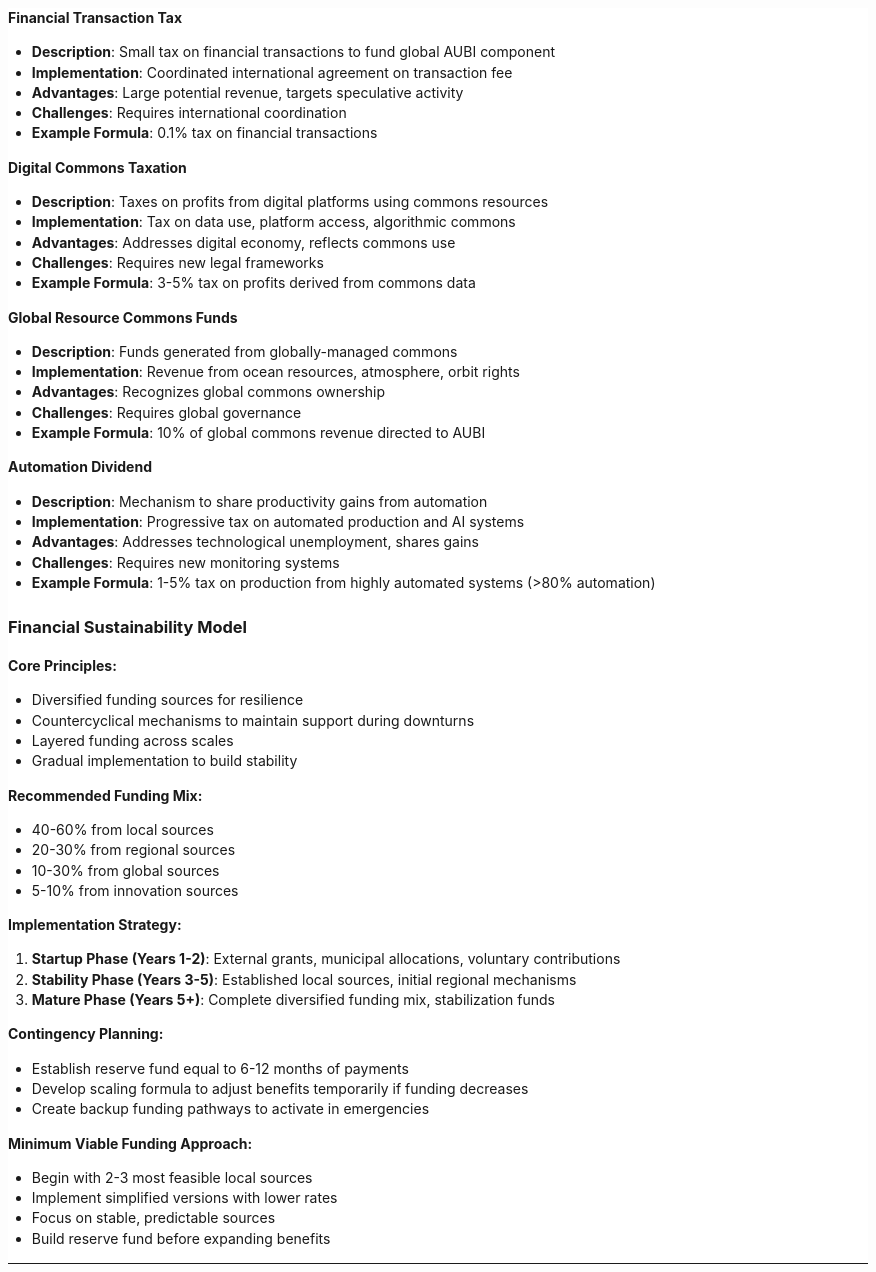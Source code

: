 **Financial Transaction Tax**
- **Description**: Small tax on financial transactions to fund global AUBI component
- **Implementation**: Coordinated international agreement on transaction fee
- **Advantages**: Large potential revenue, targets speculative activity
- **Challenges**: Requires international coordination
- **Example Formula**: 0.1% tax on financial transactions

**Digital Commons Taxation**
- **Description**: Taxes on profits from digital platforms using commons resources
- **Implementation**: Tax on data use, platform access, algorithmic commons
- **Advantages**: Addresses digital economy, reflects commons use
- **Challenges**: Requires new legal frameworks
- **Example Formula**: 3-5% tax on profits derived from commons data

**Global Resource Commons Funds**
- **Description**: Funds generated from globally-managed commons
- **Implementation**: Revenue from ocean resources, atmosphere, orbit rights
- **Advantages**: Recognizes global commons ownership
- **Challenges**: Requires global governance
- **Example Formula**: 10% of global commons revenue directed to AUBI

**Automation Dividend**
- **Description**: Mechanism to share productivity gains from automation
- **Implementation**: Progressive tax on automated production and AI systems
- **Advantages**: Addresses technological unemployment, shares gains
- **Challenges**: Requires new monitoring systems
- **Example Formula**: 1-5% tax on production from highly automated systems (>80% automation)

### Financial Sustainability Model

**Core Principles:**
- Diversified funding sources for resilience
- Countercyclical mechanisms to maintain support during downturns
- Layered funding across scales
- Gradual implementation to build stability

**Recommended Funding Mix:**
- 40-60% from local sources
- 20-30% from regional sources
- 10-30% from global sources
- 5-10% from innovation sources

**Implementation Strategy:**
1. **Startup Phase (Years 1-2)**: External grants, municipal allocations, voluntary contributions
2. **Stability Phase (Years 3-5)**: Established local sources, initial regional mechanisms
3. **Mature Phase (Years 5+)**: Complete diversified funding mix, stabilization funds

**Contingency Planning:**
- Establish reserve fund equal to 6-12 months of payments
- Develop scaling formula to adjust benefits temporarily if funding decreases
- Create backup funding pathways to activate in emergencies

**Minimum Viable Funding Approach:**
- Begin with 2-3 most feasible local sources
- Implement simplified versions with lower rates
- Focus on stable, predictable sources
- Build reserve fund before expanding benefits

---